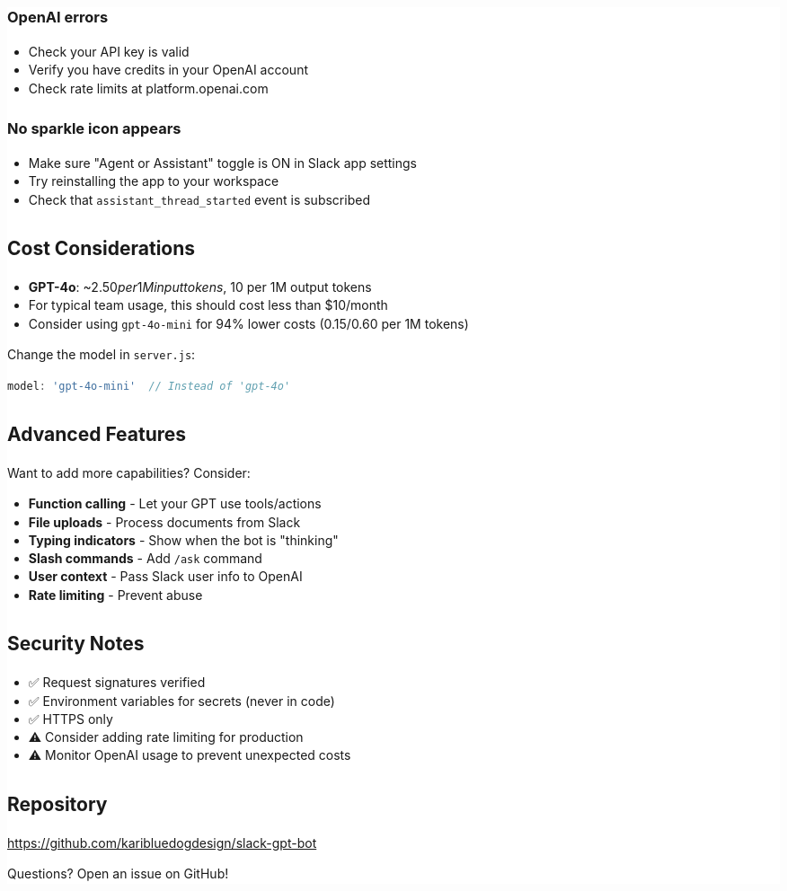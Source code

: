 ### OpenAI errors
- Check your API key is valid
- Verify you have credits in your OpenAI account
- Check rate limits at platform.openai.com

### No sparkle icon appears
- Make sure "Agent or Assistant" toggle is ON in Slack app settings
- Try reinstalling the app to your workspace
- Check that `assistant_thread_started` event is subscribed

## Cost Considerations

- **GPT-4o**: ~$2.50 per 1M input tokens, ~$10 per 1M output tokens
- For typical team usage, this should cost less than $10/month
- Consider using `gpt-4o-mini` for 94% lower costs ($0.15/$0.60 per 1M tokens)

Change the model in `server.js`:
```javascript
model: 'gpt-4o-mini'  // Instead of 'gpt-4o'
```

## Advanced Features

Want to add more capabilities? Consider:

- **Function calling** - Let your GPT use tools/actions
- **File uploads** - Process documents from Slack
- **Typing indicators** - Show when the bot is "thinking"
- **Slash commands** - Add `/ask` command
- **User context** - Pass Slack user info to OpenAI
- **Rate limiting** - Prevent abuse

## Security Notes

- ✅ Request signatures verified
- ✅ Environment variables for secrets (never in code)
- ✅ HTTPS only
- ⚠️ Consider adding rate limiting for production
- ⚠️ Monitor OpenAI usage to prevent unexpected costs

## Repository

https://github.com/karibluedogdesign/slack-gpt-bot

Questions? Open an issue on GitHub!